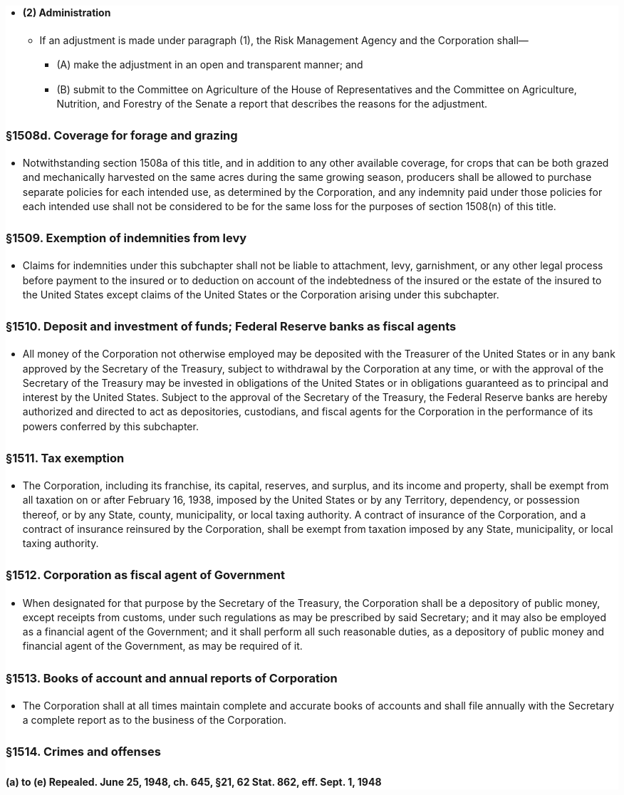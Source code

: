 * #### (2) Administration
  * If an adjustment is made under paragraph (1), the Risk Management Agency and the Corporation shall—

    * (A) make the adjustment in an open and transparent manner; and

    * (B) submit to the Committee on Agriculture of the House of Representatives and the Committee on Agriculture, Nutrition, and Forestry of the Senate a report that describes the reasons for the adjustment.

### §1508d. Coverage for forage and grazing
* Notwithstanding section 1508a of this title, and in addition to any other available coverage, for crops that can be both grazed and mechanically harvested on the same acres during the same growing season, producers shall be allowed to purchase separate policies for each intended use, as determined by the Corporation, and any indemnity paid under those policies for each intended use shall not be considered to be for the same loss for the purposes of section 1508(n) of this title.

### §1509. Exemption of indemnities from levy
* Claims for indemnities under this subchapter shall not be liable to attachment, levy, garnishment, or any other legal process before payment to the insured or to deduction on account of the indebtedness of the insured or the estate of the insured to the United States except claims of the United States or the Corporation arising under this subchapter.

### §1510. Deposit and investment of funds; Federal Reserve banks as fiscal agents
* All money of the Corporation not otherwise employed may be deposited with the Treasurer of the United States or in any bank approved by the Secretary of the Treasury, subject to withdrawal by the Corporation at any time, or with the approval of the Secretary of the Treasury may be invested in obligations of the United States or in obligations guaranteed as to principal and interest by the United States. Subject to the approval of the Secretary of the Treasury, the Federal Reserve banks are hereby authorized and directed to act as depositories, custodians, and fiscal agents for the Corporation in the performance of its powers conferred by this subchapter.

### §1511. Tax exemption
* The Corporation, including its franchise, its capital, reserves, and surplus, and its income and property, shall be exempt from all taxation on or after February 16, 1938, imposed by the United States or by any Territory, dependency, or possession thereof, or by any State, county, municipality, or local taxing authority. A contract of insurance of the Corporation, and a contract of insurance reinsured by the Corporation, shall be exempt from taxation imposed by any State, municipality, or local taxing authority.

### §1512. Corporation as fiscal agent of Government
* When designated for that purpose by the Secretary of the Treasury, the Corporation shall be a depository of public money, except receipts from customs, under such regulations as may be prescribed by said Secretary; and it may also be employed as a financial agent of the Government; and it shall perform all such reasonable duties, as a depository of public money and financial agent of the Government, as may be required of it.

### §1513. Books of account and annual reports of Corporation
* The Corporation shall at all times maintain complete and accurate books of accounts and shall file annually with the Secretary a complete report as to the business of the Corporation.

### §1514. Crimes and offenses
#### (a) to (e) Repealed. June 25, 1948, ch. 645, §21, 62 Stat. 862, eff. Sept. 1, 1948

